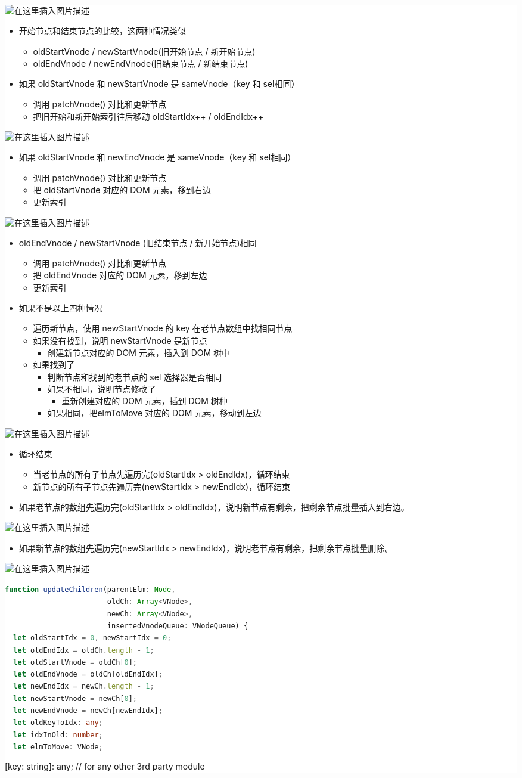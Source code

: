![在这里插入图片描述](https://img-blog.csdnimg.cn/20200712203625716.png?x-oss-process=image/watermark,type_ZmFuZ3poZW5naGVpdGk,shadow_10,text_aHR0cHM6Ly9ibG9nLmNzZG4ubmV0L2Zhbmd4dWFuMTUwOQ==,size_1,color_FFFFFF,t_70)

- 开始节点和结束节点的比较，这两种情况类似

  - oldStartVnode / newStartVnode(旧开始节点 / 新开始节点)
  - oldEndVnode / newEndVnode(旧结束节点 / 新结束节点)

- 如果 oldStartVnode 和 newStartVnode 是 sameVnode（key 和 sel相同）

  - 调用 patchVnode() 对比和更新节点
  - 把旧开始和新开始索引往后移动 oldStartIdx++ / oldEndIdx++

![在这里插入图片描述](https://img-blog.csdnimg.cn/20200712204225474.png)

- 如果 oldStartVnode 和 newEndVnode 是 sameVnode（key 和 sel相同）

  - 调用 patchVnode() 对比和更新节点
  - 把 oldStartVnode 对应的 DOM 元素，移到右边
  - 更新索引

![在这里插入图片描述](https://img-blog.csdnimg.cn/20200712204905331.png?x-oss-process=image/watermark,type_ZmFuZ3poZW5naGVpdGk,shadow_10,text_aHR0cHM6Ly9ibG9nLmNzZG4ubmV0L2Zhbmd4dWFuMTUwOQ==,size_1,color_FFFFFF,t_70)

- oldEndVnode / newStartVnode (旧结束节点 / 新开始节点)相同

  - 调用 patchVnode() 对比和更新节点
  - 把 oldEndVnode 对应的 DOM 元素，移到左边
  - 更新索引

- 如果不是以上四种情况

  - 遍历新节点，使用 newStartVnode 的 key 在老节点数组中找相同节点
  - 如果没有找到，说明 newStartVnode 是新节点
    - 创建新节点对应的 DOM 元素，插入到 DOM 树中
  - 如果找到了
    - 判断节点和找到的老节点的 sel 选择器是否相同
    - 如果不相同，说明节点修改了
      - 重新创建对应的 DOM 元素，插到 DOM 树种
    - 如果相同，把elmToMove 对应的 DOM 元素，移动到左边

![在这里插入图片描述](https://img-blog.csdnimg.cn/2020071221050315.png?x-oss-process=image/watermark,type_ZmFuZ3poZW5naGVpdGk,shadow_10,text_aHR0cHM6Ly9ibG9nLmNzZG4ubmV0L2Zhbmd4dWFuMTUwOQ==,size_1,color_FFFFFF,t_70)

- 循环结束

  - 当老节点的所有子节点先遍历完(oldStartIdx > oldEndIdx)，循环结束
  - 新节点的所有子节点先遍历完(newStartIdx > newEndIdx)，循环结束

- 如果老节点的数组先遍历完(oldStartIdx > oldEndIdx)，说明新节点有剩余，把剩余节点批量插入到右边。

![在这里插入图片描述](https://img-blog.csdnimg.cn/20200712211047805.png?x-oss-process=image/watermark,type_ZmFuZ3poZW5naGVpdGk,shadow_10,text_aHR0cHM6Ly9ibG9nLmNzZG4ubmV0L2Zhbmd4dWFuMTUwOQ==,size_1,color_FFFFFF,t_70)

- 如果新节点的数组先遍历完(newStartIdx > newEndIdx)，说明老节点有剩余，把剩余节点批量删除。

![在这里插入图片描述](https://img-blog.csdnimg.cn/20200712211324200.png?x-oss-process=image/watermark,type_ZmFuZ3poZW5naGVpdGk,shadow_10,text_aHR0cHM6Ly9ibG9nLmNzZG4ubmV0L2Zhbmd4dWFuMTUwOQ==,size_1,color_FFFFFF,t_70)

```ts
function updateChildren(parentElm: Node,
                        oldCh: Array<VNode>,
                        newCh: Array<VNode>,
                        insertedVnodeQueue: VNodeQueue) {
  let oldStartIdx = 0, newStartIdx = 0;
  let oldEndIdx = oldCh.length - 1;
  let oldStartVnode = oldCh[0];
  let oldEndVnode = oldCh[oldEndIdx];
  let newEndIdx = newCh.length - 1;
  let newStartVnode = newCh[0];
  let newEndVnode = newCh[newEndIdx];
  let oldKeyToIdx: any;
  let idxInOld: number;
  let elmToMove: VNode;
```

  [key: string]: any; // for any other 3rd party module